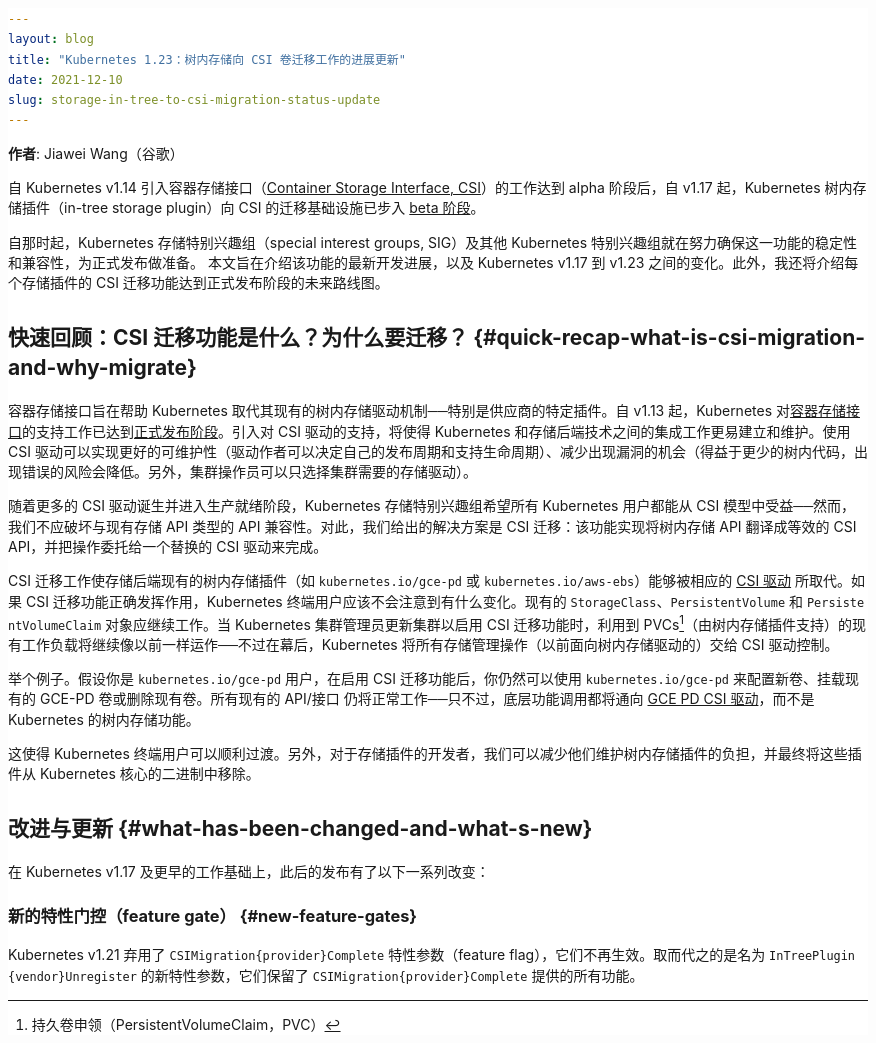```yaml
---
layout: blog
title: "Kubernetes 1.23：树内存储向 CSI 卷迁移工作的进展更新"
date: 2021-12-10
slug: storage-in-tree-to-csi-migration-status-update
---
```




**作者**: Jiawei Wang（谷歌）


自 Kubernetes v1.14 引入容器存储接口（[Container Storage Interface, CSI](/blog/2019/01/15/container-storage-interface-ga/)）的工作达到 alpha 阶段后，自 v1.17 起，Kubernetes 树内存储插件（in-tree storage plugin）向 CSI 的迁移基础设施已步入 [beta 阶段](/blog/2019/12/09/kubernetes-1-17-feature-csi-migration-beta/)。


自那时起，Kubernetes 存储特别兴趣组（special interest groups, SIG）及其他 Kubernetes 特别兴趣组就在努力确保这一功能的稳定性和兼容性，为正式发布做准备。
本文旨在介绍该功能的最新开发进展，以及 Kubernetes v1.17 到 v1.23 之间的变化。此外，我还将介绍每个存储插件的 CSI 迁移功能达到正式发布阶段的未来路线图。


## 快速回顾：CSI 迁移功能是什么？为什么要迁移？  {#quick-recap-what-is-csi-migration-and-why-migrate}

容器存储接口旨在帮助 Kubernetes 取代其现有的树内存储驱动机制──特别是供应商的特定插件。自 v1.13 起，Kubernetes 对[容器存储接口](https://github.com/container-storage-interface/spec/blob/master/spec.md#README)的支持工作已达到[正式发布阶段](/blog/2019/01/15/container-storage-interface-ga/)。引入对 CSI 驱动的支持，将使得 Kubernetes 和存储后端技术之间的集成工作更易建立和维护。使用 CSI 驱动可以实现更好的可维护性（驱动作者可以决定自己的发布周期和支持生命周期）、减少出现漏洞的机会（得益于更少的树内代码，出现错误的风险会降低。另外，集群操作员可以只选择集群需要的存储驱动）。


随着更多的 CSI 驱动诞生并进入生产就绪阶段，Kubernetes 存储特别兴趣组希望所有 Kubernetes 用户都能从 CSI 模型中受益──然而，我们不应破坏与现有存储 API 类型的 API 兼容性。对此，我们给出的解决方案是 CSI 迁移：该功能实现将树内存储 API 翻译成等效的 CSI API，并把操作委托给一个替换的 CSI 驱动来完成。


CSI 迁移工作使存储后端现有的树内存储插件（如 `kubernetes.io/gce-pd` 或 `kubernetes.io/aws-ebs`）能够被相应的 [CSI 驱动](https://kubernetes-csi.github.io/docs/introduction.html) 所取代。如果 CSI 迁移功能正确发挥作用，Kubernetes 终端用户应该不会注意到有什么变化。现有的 `StorageClass`、`PersistentVolume` 和 `PersistentVolumeClaim` 对象应继续工作。当 Kubernetes 集群管理员更新集群以启用 CSI 迁移功能时，利用到 PVCs[^1]（由树内存储插件支持）的现有工作负载将继续像以前一样运作──不过在幕后，Kubernetes 将所有存储管理操作（以前面向树内存储驱动的）交给 CSI 驱动控制。


举个例子。假设你是 `kubernetes.io/gce-pd` 用户，在启用 CSI 迁移功能后，你仍然可以使用 `kubernetes.io/gce-pd` 来配置新卷、挂载现有的 GCE-PD 卷或删除现有卷。所有现有的 API/接口 仍将正常工作──只不过，底层功能调用都将通向 [GCE PD CSI 驱动](https://github.com/kubernetes-sigs/gcp-compute-persistent-disk-csi-driver)，而不是 Kubernetes 的树内存储功能。


这使得 Kubernetes 终端用户可以顺利过渡。另外，对于存储插件的开发者，我们可以减少他们维护树内存储插件的负担，并最终将这些插件从 Kubernetes 核心的二进制中移除。


## 改进与更新  {#what-has-been-changed-and-what-s-new}
在 Kubernetes v1.17 及更早的工作基础上，此后的发布有了以下一系列改变：


### 新的特性门控（feature gate）  {#new-feature-gates}
Kubernetes v1.21 弃用了 `CSIMigration{provider}Complete` 特性参数（feature flag），它们不再生效。取而代之的是名为 `InTreePlugin{vendor}Unregister` 的新特性参数，它们保留了 `CSIMigration{provider}Complete` 提供的所有功能。


[^1]: 持久卷申领（PersistentVolumeClaim，PVC）